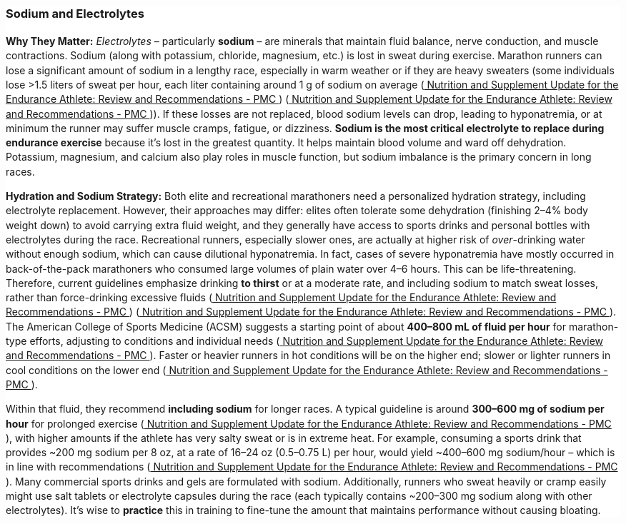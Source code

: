 ### Sodium and Electrolytes  
**Why They Matter:** *Electrolytes* – particularly **sodium** – are minerals that maintain fluid balance, nerve conduction, and muscle contractions. Sodium (along with potassium, chloride, magnesium, etc.) is lost in sweat during exercise. Marathon runners can lose a significant amount of sodium in a lengthy race, especially in warm weather or if they are heavy sweaters (some individuals lose >1.5 liters of sweat per hour, each liter containing around 1 g of sodium on average ([
            Nutrition and Supplement Update for the Endurance Athlete: Review and Recommendations - PMC
        ](https://pmc.ncbi.nlm.nih.gov/articles/PMC6628334/#:~:text=during%20exercise%20in%20athletes%20with,sports%20drink%20containing%20sodium%20in)) ([
            Nutrition and Supplement Update for the Endurance Athlete: Review and Recommendations - PMC
        ](https://pmc.ncbi.nlm.nih.gov/articles/PMC6628334/#:~:text=average%20sweat%20rates%20range%20from,sports%20drink%20containing%20sodium%20in))). If these losses are not replaced, blood sodium levels can drop, leading to hyponatremia, or at minimum the runner may suffer muscle cramps, fatigue, or dizziness. **Sodium is the most critical electrolyte to replace during endurance exercise** because it’s lost in the greatest quantity. It helps maintain blood volume and ward off dehydration. Potassium, magnesium, and calcium also play roles in muscle function, but sodium imbalance is the primary concern in long races.

**Hydration and Sodium Strategy:** Both elite and recreational marathoners need a personalized hydration strategy, including electrolyte replacement. However, their approaches may differ: elites often tolerate some dehydration (finishing 2–4% body weight down) to avoid carrying extra fluid weight, and they generally have access to sports drinks and personal bottles with electrolytes during the race. Recreational runners, especially slower ones, are actually at higher risk of *over*-drinking water without enough sodium, which can cause dilutional hyponatremia. In fact, cases of severe hyponatremia have mostly occurred in back-of-the-pack marathoners who consumed large volumes of plain water over 4–6 hours. This can be life-threatening. Therefore, current guidelines emphasize drinking **to thirst** or at a moderate rate, and including sodium to match sweat losses, rather than force-drinking excessive fluids ([
            Nutrition and Supplement Update for the Endurance Athlete: Review and Recommendations - PMC
        ](https://pmc.ncbi.nlm.nih.gov/articles/PMC6628334/#:~:text=400%E2%80%93800%20mL%2Fh%20,content%2C%20intensity%20of%20exercise%2C%20body)) ([
            Nutrition and Supplement Update for the Endurance Athlete: Review and Recommendations - PMC
        ](https://pmc.ncbi.nlm.nih.gov/articles/PMC6628334/#:~:text=match%20at%20L737%20illustrated%20in,40)). The American College of Sports Medicine (ACSM) suggests a starting point of about **400–800 mL of fluid per hour** for marathon-type efforts, adjusting to conditions and individual needs ([
            Nutrition and Supplement Update for the Endurance Athlete: Review and Recommendations - PMC
        ](https://pmc.ncbi.nlm.nih.gov/articles/PMC6628334/#:~:text=400%E2%80%93800%20mL%2Fh%20,content%2C%20intensity%20of%20exercise%2C%20body)). Faster or heavier runners in hot conditions will be on the higher end; slower or lighter runners in cool conditions on the lower end ([
            Nutrition and Supplement Update for the Endurance Athlete: Review and Recommendations - PMC
        ](https://pmc.ncbi.nlm.nih.gov/articles/PMC6628334/#:~:text=match%20at%20L705%20factors,kg%20athlete%20in%20cool%20or)). 

Within that fluid, they recommend **including sodium** for longer races. A typical guideline is around **300–600 mg of sodium per hour** for prolonged exercise ([
            Nutrition and Supplement Update for the Endurance Athlete: Review and Recommendations - PMC
        ](https://pmc.ncbi.nlm.nih.gov/articles/PMC6628334/#:~:text=match%20at%20L726%20commercial%20sports,discussed%20in%20Recovery%20Nutrition%20section)), with higher amounts if the athlete has very salty sweat or is in extreme heat. For example, consuming a sports drink that provides ~200 mg sodium per 8 oz, at a rate of 16–24 oz (0.5–0.75 L) per hour, would yield ~400–600 mg sodium/hour – which is in line with recommendations ([
            Nutrition and Supplement Update for the Endurance Athlete: Review and Recommendations - PMC
        ](https://pmc.ncbi.nlm.nih.gov/articles/PMC6628334/#:~:text=match%20at%20L726%20commercial%20sports,discussed%20in%20Recovery%20Nutrition%20section)). Many commercial sports drinks and gels are formulated with sodium. Additionally, runners who sweat heavily or cramp easily might use salt tablets or electrolyte capsules during the race (each typically contains ~200–300 mg sodium along with other electrolytes). It’s wise to **practice** this in training to fine-tune the amount that maintains performance without causing bloating. 
